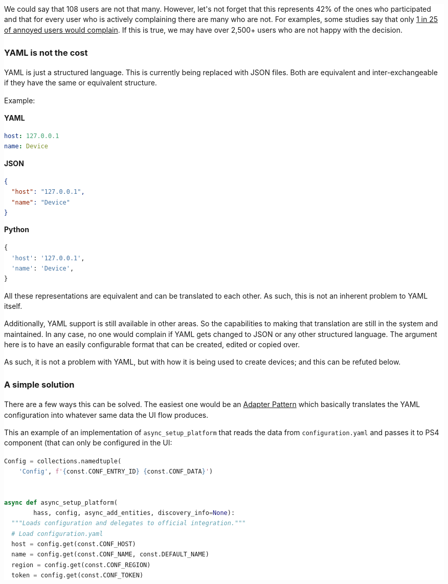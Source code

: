 We could say that 108 users are not that many. However, let's not forget that this represents 42% of the ones who participated and that for every user who is actively complaining there are many who are not. For examples, some studies say that only [1 in 25 of annoyed users would complain](https://www.superoffice.com/blog/customer-complaints-good-for-business/). If this is true, we may have over 2,500+ users who are not happy with the decision.

### YAML is not the cost
YAML is just a structured language. This is currently being replaced with JSON files. Both are equivalent and inter-exchangeable if they have the same or equivalent structure.

Example:

**YAML**

```yaml
host: 127.0.0.1
name: Device
```

**JSON**

```json
{
  "host": "127.0.0.1",
  "name": "Device"
}
```

**Python**
```python
{
  'host': '127.0.0.1',
  'name': 'Device',
}
```

All these representations are equivalent and can be translated to each other. As such, this is not an inherent problem to YAML itself.

Additionally, YAML support is still available in other areas. So the capabilities to making that translation are still in the system and maintained. In any case, no one would complain if YAML gets changed to JSON or any other structured language. The argument here is to have an easily configurable format that can be created, edited or copied over.

As such, it is not a problem with YAML, but with how it is being used to create devices; and this can be refuted below.

### A simple solution
There are a few ways this can be solved. The easiest one would be an [Adapter Pattern](https://en.wikipedia.org/wiki/Adapter_pattern) which basically translates the YAML configuration into whatever same data the UI flow produces.

This an example of an implementation of `async_setup_platform` that reads the data from `configuration.yaml` and passes it to PS4 component (that can only be configured in the UI:

```python
Config = collections.namedtuple(
    'Config', f'{const.CONF_ENTRY_ID} {const.CONF_DATA}')


async def async_setup_platform(
        hass, config, async_add_entities, discovery_info=None):
  """Loads configuration and delegates to official integration."""
  # Load configuration.yaml
  host = config.get(const.CONF_HOST)
  name = config.get(const.CONF_NAME, const.DEFAULT_NAME)
  region = config.get(const.CONF_REGION)
  token = config.get(const.CONF_TOKEN)

```